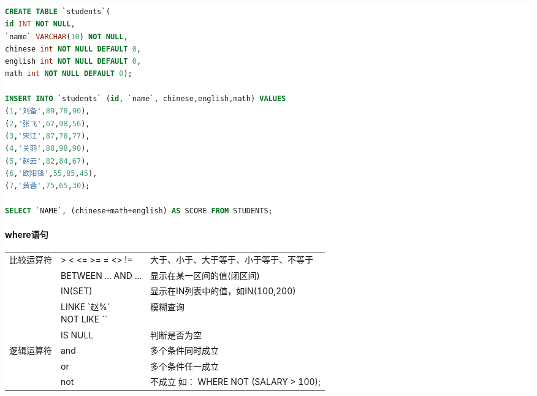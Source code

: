 ```sql
CREATE TABLE `students`(
id INT NOT NULL,
`name` VARCHAR(10) NOT NULL,
chinese int NOT NULL DEFAULT 0,
english int NOT NULL DEFAULT 0,
math int NOT NULL DEFAULT 0);

INSERT INTO `students` (id, `name`, chinese,english,math) VALUES
(1,'刘备',89,78,90),
(2,'张飞',67,98,56),
(3,'宋江',87,78,77),
(4,'关羽',88,98,90),
(5,'赵云',82,84,67),
(6,'欧阳锋',55,85,45),
(7,'黄蓉',75,65,30);

SELECT `NAME`, (chinese+math+english) AS SCORE FROM STUDENTS; 
```

#### where语句

<table>
    <tr>
    	<td rowspan="5">比较运算符</td>
        <td>> < <= >= = <> !=</td>
        <td>大于、小于、大于等于、小于等于、不等于</td>
    </tr>
    <tr>
    	<td>BETWEEN ... AND ...</td>
        <td>显示在某一区间的值(闭区间)</td>
    </tr>
    <tr>
    	<td>IN(SET)</td>
        <td>显示在IN列表中的值，如IN(100,200)</td>
    </tr>
    <tr>
        <td>LINKE `赵%`<br/>NOT LIKE ``</td>
        <td>模糊查询</td>
    </tr>
    <tr>
    	<td>IS NULL</td>
        <td>判断是否为空</td>
    </tr>
    <tr>
        <td  rowspan="3">逻辑运算符</td>
    	<td>and</td>
        <td>多个条件同时成立</td>
    </tr>
    <tr>
    	<td>or</td>
        <td>多个条件任一成立</td>
    </tr>
    <tr>
    	<td>not</td>
        <td>不成立 如： WHERE NOT (SALARY > 100);</td>
    </tr> 
</table>
